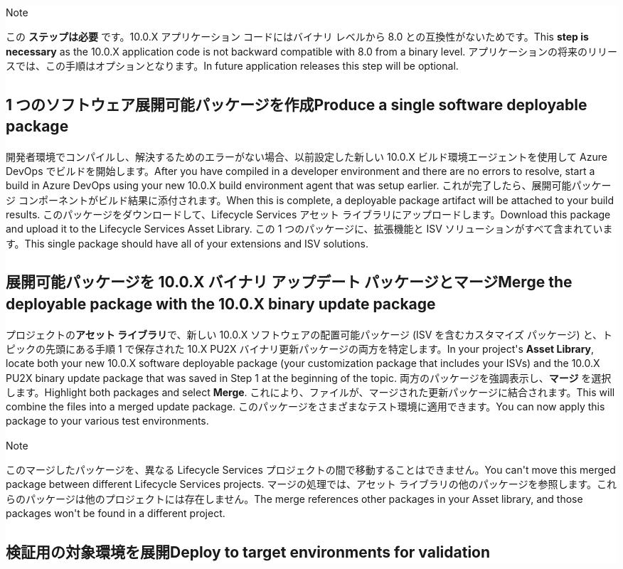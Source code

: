 > [!NOTE]
> <span data-ttu-id="86162-152">この **ステップは必要** です。10.0.X アプリケーション コードにはバイナリ レベルから 8.0 との互換性がないためです。</span><span class="sxs-lookup"><span data-stu-id="86162-152">This **step is necessary** as the 10.0.X application code is not backward compatible with 8.0 from a binary level.</span></span> <span data-ttu-id="86162-153">アプリケーションの将来のリリースでは、この手順はオプションとなります。</span><span class="sxs-lookup"><span data-stu-id="86162-153">In future application releases this step will be optional.</span></span>

## <a name="produce-a-single-software-deployable-package"></a><span data-ttu-id="86162-154">1 つのソフトウェア展開可能パッケージを作成</span><span class="sxs-lookup"><span data-stu-id="86162-154">Produce a single software deployable package</span></span>
<span data-ttu-id="86162-155">開発者環境でコンパイルし、解決するためのエラーがない場合、以前設定した新しい 10.0.X ビルド環境エージェントを使用して Azure DevOps でビルドを開始します。</span><span class="sxs-lookup"><span data-stu-id="86162-155">After you have compiled in a developer environment and there are no errors to resolve, start a build in Azure DevOps using your new 10.0.X build environment agent that was setup earlier.</span></span> <span data-ttu-id="86162-156">これが完了したら、展開可能パッケージ コンポーネントがビルド結果に添付されます。</span><span class="sxs-lookup"><span data-stu-id="86162-156">When this is complete, a deployable package artifact will be attached to your build results.</span></span> <span data-ttu-id="86162-157">このパッケージをダウンロードして、Lifecycle Services アセット ライブラリにアップロードします。</span><span class="sxs-lookup"><span data-stu-id="86162-157">Download this package and upload it to the Lifecycle Services Asset Library.</span></span>  <span data-ttu-id="86162-158">この 1 つのパッケージに、拡張機能と ISV ソリューションがすべて含まれています。</span><span class="sxs-lookup"><span data-stu-id="86162-158">This single package should have all of your extensions and ISV solutions.</span></span>

## <a name="merge-the-deployable-package-with-the-100x-binary-update-package"></a><span data-ttu-id="86162-159">展開可能パッケージを 10.0.X バイナリ アップデート パッケージとマージ</span><span class="sxs-lookup"><span data-stu-id="86162-159">Merge the deployable package with the 10.0.X binary update package</span></span>
<span data-ttu-id="86162-160">プロジェクトの**アセット ライブラリ**で、新しい 10.0.X ソフトウェアの配置可能パッケージ (ISV を含むカスタマイズ パッケージ) と、トピックの先頭にある手順 1 で保存された 10.X PU2X バイナリ更新パッケージの両方を特定します。</span><span class="sxs-lookup"><span data-stu-id="86162-160">In your project's **Asset Library**, locate both your new 10.0.X software deployable package (your customization package that includes your ISVs) and the 10.0.X PU2X binary update package that was saved in Step 1 at the beginning of the topic.</span></span> <span data-ttu-id="86162-161">両方のパッケージを強調表示し、**マージ** を選択します。</span><span class="sxs-lookup"><span data-stu-id="86162-161">Highlight both packages and select **Merge**.</span></span> <span data-ttu-id="86162-162">これにより、ファイルが、マージされた更新パッケージに結合されます。</span><span class="sxs-lookup"><span data-stu-id="86162-162">This will combine the files into a merged update package.</span></span> <span data-ttu-id="86162-163">このパッケージをさまざまなテスト環境に適用できます。</span><span class="sxs-lookup"><span data-stu-id="86162-163">You can now apply this package to your various test environments.</span></span>

> [!NOTE]
> <span data-ttu-id="86162-164">このマージしたパッケージを、異なる Lifecycle Services プロジェクトの間で移動することはできません。</span><span class="sxs-lookup"><span data-stu-id="86162-164">You can't move this merged package between different Lifecycle Services projects.</span></span> <span data-ttu-id="86162-165">マージの処理では、アセット ライブラリの他のパッケージを参照します。これらのパッケージは他のプロジェクトには存在しません。</span><span class="sxs-lookup"><span data-stu-id="86162-165">The merge references other packages in your Asset library, and those packages won't be found in a different project.</span></span>

## <a name="deploy-to-target-environments-for-validation"></a><span data-ttu-id="86162-166">検証用の対象環境を展開</span><span class="sxs-lookup"><span data-stu-id="86162-166">Deploy to target environments for validation</span></span>